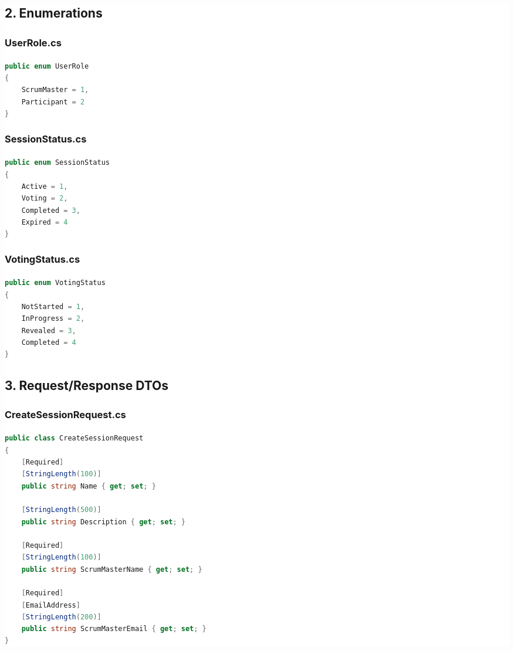 ## 2. Enumerations

### UserRole.cs
```csharp
public enum UserRole
{
    ScrumMaster = 1,
    Participant = 2
}
```

### SessionStatus.cs
```csharp
public enum SessionStatus
{
    Active = 1,
    Voting = 2,
    Completed = 3,
    Expired = 4
}
```

### VotingStatus.cs
```csharp
public enum VotingStatus
{
    NotStarted = 1,
    InProgress = 2,
    Revealed = 3,
    Completed = 4
}
```

## 3. Request/Response DTOs

### CreateSessionRequest.cs
```csharp
public class CreateSessionRequest
{
    [Required]
    [StringLength(100)]
    public string Name { get; set; }
    
    [StringLength(500)]
    public string Description { get; set; }
    
    [Required]
    [StringLength(100)]
    public string ScrumMasterName { get; set; }
    
    [Required]
    [EmailAddress]
    [StringLength(200)]
    public string ScrumMasterEmail { get; set; }
}
```
